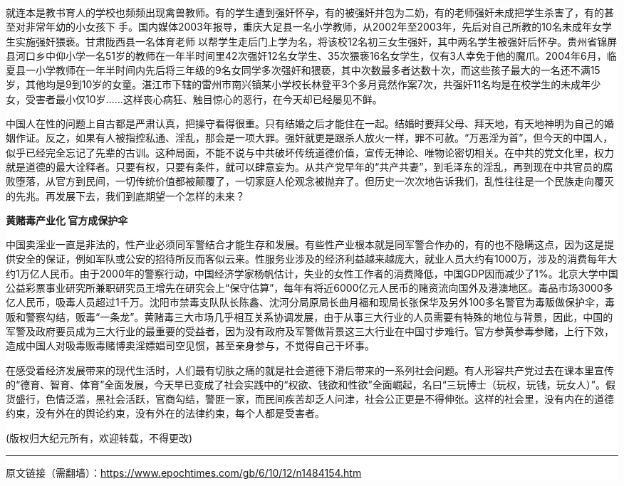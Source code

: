  </p>
 <p>
  就连本是教书育人的学校也频频出现禽兽教师。有的学生遭到强奸怀孕，有的被强奸并包为二奶，有的老师强奸未成把学生杀害了，有的甚至对非常年幼的小女孩下 手。国内媒体2003年报导，重庆大足县一名小学教师，从2002年至2003年，先后对自己所教的10名未成年女学生实施强奸猥亵。甘肃陇西县一名体育老师 以帮学生走后门上学为名，将该校12名初三女生强奸，其中两名学生被强奸后怀孕。贵州省锦屏县河口乡中仰小学一名51岁的教师在一年半时间里42次强奸12名女学生、35次猥亵16名女学生，仅有3人幸免于他的魔爪。2004年6月，临夏县一小学教师在一年半时间内先后将三年级的9名女同学多次强奸和猥亵，其中次数最多者达数十次，而这些孩子最大的一名还不满15岁，其他均是9到10岁的女童。湛江市下辖的雷州市南兴镇某小学校长林登平3个多月竟然作案7次，共强奸11名均是在校学生的未成年少女，受害者最小仅10岁……这样丧心病狂、触目惊心的恶行，在今天却已经屡见不鲜。
 </p>
 <p>
  中国人在性的问题上自古都是严肃认真，把操守看得很重。只有结婚之后才能住在一起。结婚时要拜父母、拜天地，有天地神明为自己的婚姻作证。反之，如果有人被指控私通、淫乱，那会是一项大罪。强奸就更是跟杀人放火一样，罪不可赦。“万恶淫为首”，但今天的中国人，似乎已经完全忘记了先辈的古训。这种局面，不能不说与中共破坏传统道德价值，宣传无神论、唯物论密切相关。在中共的党文化里，权力就是道德的最大诠释者。只要有权，只要有条件，就可以肆意妄为。从共产党早年的“共产共妻”，到毛泽东的淫乱，再到现在中共官员的腐败堕落，从官方到民间，一切传统价值都被颠覆了，一切家庭人伦观念被抛弃了。但历史一次次地告诉我们，乱性往往是一个民族走向覆灭的先兆。再发展下去，我们到底期望一个怎样的未来？
 </p>
 <p>
  <b>
   黄赌毒产业化 官方成保护伞
  </b>
 </p>
 <p>
  中国卖淫业一直是非法的，性产业必须同军警结合才能生存和发展。有些性产业根本就是同军警合作办的，有的也不隐瞒这点，因为这是提供安全的保证，例如军队或公安的招待所反而客似云来。性服务业涉及的经济利益越来越庞大，就业人员大约有1000万，涉及的消费每年大约1万亿人民币。由于2000年的警察行动，中国经济学家杨帆估计，失业的女性工作者的消费降低，中国GDP因而减少了1%。北京大学中国公益彩票事业研究所兼职研究员王增先在研究会上“保守估算”，每年有将近6000亿元人民币的赌资流向国外及港澳地区。毒品市场3000多亿人民币，吸毒人员超过1千万。沈阳市禁毒支队队长陈鑫、沈河分局原局长曲月福和现局长张保华及另外100多名警官为毒贩做保护伞，毒贩和警察勾结，贩毒“一条龙”。黄赌毒三大市场几乎相互关系协调发展，由于从事三大行业的人员需要有特殊的地位与背景，因此，中国的军警及政府要员成为三大行业的最重要的受益者，因为没有政府及军警做背景这三大行业在中国寸步难行。官方参黄参毒参赌，上行下效，造成中国人对吸毒贩毒赌博卖淫嫖娼司空见惯，甚至亲身参与，不觉得自己干坏事。
 </p>
 <p>
  在感受着经济发展带来的现代生活时，人们最有切肤之痛的就是社会道德下滑后带来的一系列社会问题。有人形容共产党过去在课本里宣传的“德育、智育、体育”全面发展，今天早已变成了社会实践中的“权欲、钱欲和性欲”全面崛起，名曰“三玩博士（玩权，玩钱，玩女人）”。假货盛行，色情泛滥，黑社会活跃，官商勾结，警匪一家，而民间疾苦却乏人问津，社会公正更是不得伸张。这样的社会里，没有内在的道德约束，没有外在的舆论约束，没有外在的法律约束，每个人都是受害者。
 </p>
 <p>
  (版权归大纪元所有，欢迎转载，不得更改)
 </p>
 
 <div id="below_article_ad">
 </div>
</div>


---

原文链接（需翻墙）：https://www.epochtimes.com/gb/6/10/12/n1484154.htm